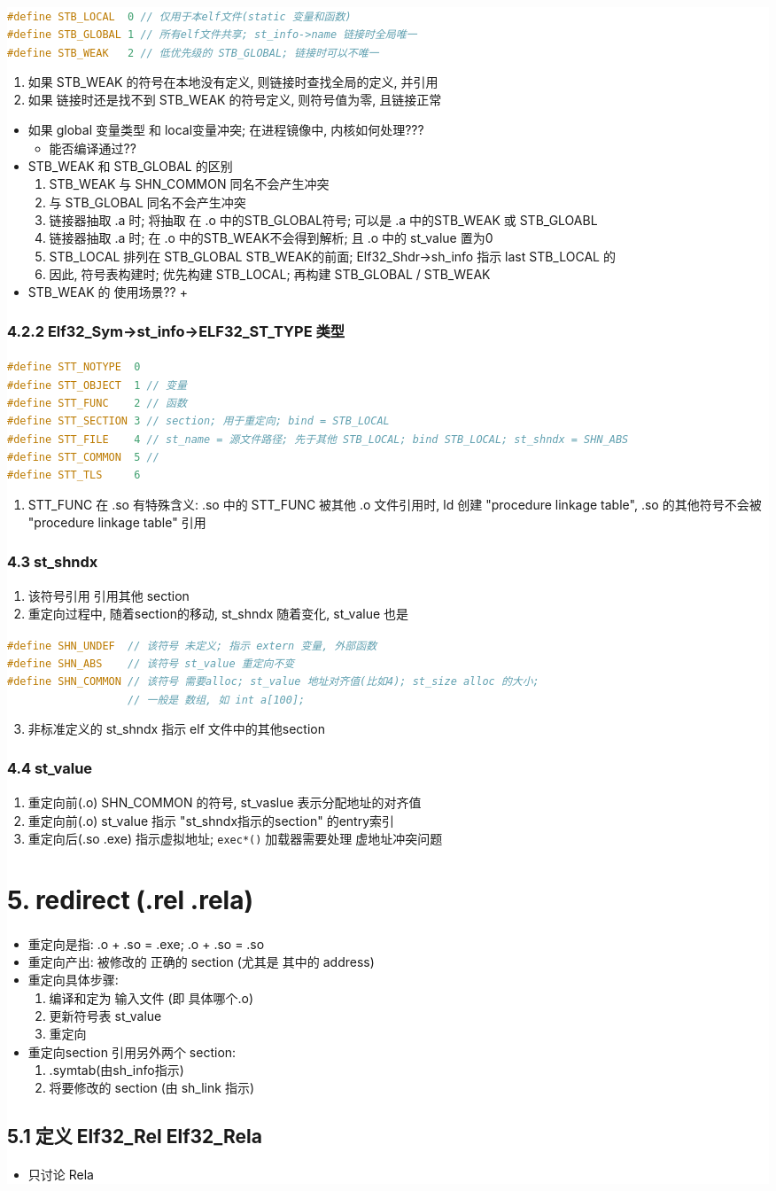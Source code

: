 ```c++
#define STB_LOCAL  0 // 仅用于本elf文件(static 变量和函数)
#define STB_GLOBAL 1 // 所有elf文件共享; st_info->name 链接时全局唯一
#define STB_WEAK   2 // 低优先级的 STB_GLOBAL; 链接时可以不唯一
```
1. 如果 STB_WEAK 的符号在本地没有定义, 则链接时查找全局的定义, 并引用
2. 如果 链接时还是找不到 STB_WEAK 的符号定义, 则符号值为零, 且链接正常

+ 如果 global 变量类型 和 local变量冲突; 在进程镜像中, 内核如何处理???
    + 能否编译通过??
+ STB_WEAK 和 STB_GLOBAL 的区别
    1. STB_WEAK 与 SHN_COMMON 同名不会产生冲突 
    2. 与 STB_GLOBAL 同名不会产生冲突
    3. 链接器抽取 .a 时; 将抽取 在 .o 中的STB_GLOBAL符号; 可以是 .a 中的STB_WEAK 或 STB_GLOABL
    4. 链接器抽取 .a 时; 在 .o 中的STB_WEAK不会得到解析; 且 .o 中的 st_value 置为0
    5. STB_LOCAL 排列在 STB_GLOBAL STB_WEAK的前面; Elf32_Shdr->sh_info 指示 last STB_LOCAL 的
    6. 因此, 符号表构建时; 优先构建 STB_LOCAL; 再构建 STB_GLOBAL / STB_WEAK
+ STB_WEAK 的 使用场景??
    + 
### 4.2.2 Elf32_Sym->st_info->ELF32_ST_TYPE 类型
```c++
#define STT_NOTYPE  0
#define STT_OBJECT  1 // 变量
#define STT_FUNC    2 // 函数
#define STT_SECTION 3 // section; 用于重定向; bind = STB_LOCAL
#define STT_FILE    4 // st_name = 源文件路径; 先于其他 STB_LOCAL; bind STB_LOCAL; st_shndx = SHN_ABS
#define STT_COMMON  5 // 
#define STT_TLS     6

```
1. STT_FUNC 在 .so 有特殊含义: .so 中的 STT_FUNC 被其他 .o 文件引用时,
   ld 创建 "procedure linkage table", .so 的其他符号不会被 "procedure linkage table" 引用

### 4.3 st_shndx
1. 该符号引用 引用其他 section
2. 重定向过程中, 随着section的移动, st_shndx 随着变化, st_value 也是
```c++
#define SHN_UNDEF  // 该符号 未定义; 指示 extern 变量, 外部函数
#define SHN_ABS    // 该符号 st_value 重定向不变
#define SHN_COMMON // 该符号 需要alloc; st_value 地址对齐值(比如4); st_size alloc 的大小;
                   // 一般是 数组, 如 int a[100]; 
```
3. 非标准定义的 st_shndx 指示 elf 文件中的其他section

### 4.4 st_value
1. 重定向前(.o) SHN_COMMON 的符号, st_vaslue 表示分配地址的对齐值
2. 重定向前(.o) st_value 指示 "st_shndx指示的section" 的entry索引
3. 重定向后(.so .exe) 指示虚拟地址; `exec*()` 加载器需要处理 虚地址冲突问题

# 5. redirect (.rel .rela)
+ 重定向是指: .o + .so = .exe;  .o + .so = .so
+ 重定向产出: 被修改的 正确的 section (尤其是 其中的 address)
+ 重定向具体步骤:
    1. 编译和定为 输入文件 (即 具体哪个.o)
    2. 更新符号表 st_value
    3. 重定向
+ 重定向section 引用另外两个 section: 
    1. .symtab(由sh_info指示)
    2. 将要修改的 section (由 sh_link 指示)
## 5.1  定义 Elf32_Rel Elf32_Rela
+ 只讨论 Rela
```c++
```